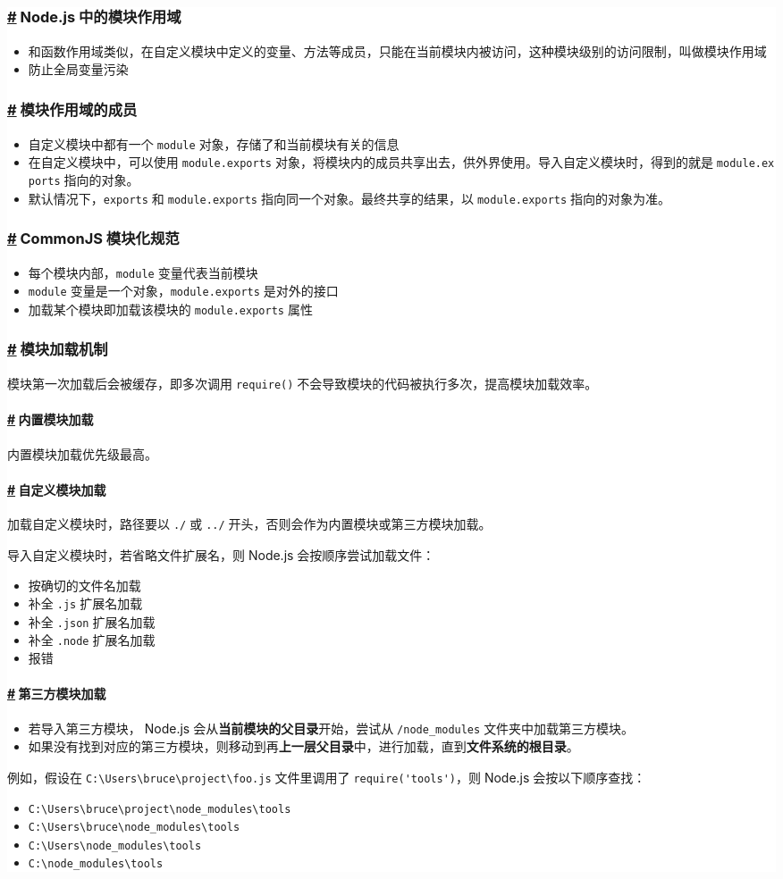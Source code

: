 ### [#](about:blank#node-js-%E4%B8%AD%E7%9A%84%E6%A8%A1%E5%9D%97%E4%BD%9C%E7%94%A8%E5%9F%9F) Node.js 中的模块作用域

*   和函数作用域类似，在自定义模块中定义的变量、方法等成员，只能在当前模块内被访问，这种模块级别的访问限制，叫做模块作用域
*   防止全局变量污染

### [#](about:blank#%E6%A8%A1%E5%9D%97%E4%BD%9C%E7%94%A8%E5%9F%9F%E7%9A%84%E6%88%90%E5%91%98) 模块作用域的成员

*   自定义模块中都有一个 `module` 对象，存储了和当前模块有关的信息
*   在自定义模块中，可以使用 `module.exports` 对象，将模块内的成员共享出去，供外界使用。导入自定义模块时，得到的就是 `module.exports` 指向的对象。
*   默认情况下，`exports` 和 `module.exports` 指向同一个对象。最终共享的结果，以 `module.exports` 指向的对象为准。

### [#](about:blank#commonjs-%E6%A8%A1%E5%9D%97%E5%8C%96%E8%A7%84%E8%8C%83) CommonJS 模块化规范

*   每个模块内部，`module` 变量代表当前模块
*   `module` 变量是一个对象，`module.exports` 是对外的接口
*   加载某个模块即加载该模块的 `module.exports` 属性

### [#](about:blank#%E6%A8%A1%E5%9D%97%E5%8A%A0%E8%BD%BD%E6%9C%BA%E5%88%B6) 模块加载机制

模块第一次加载后会被缓存，即多次调用 `require()` 不会导致模块的代码被执行多次，提高模块加载效率。

#### [#](about:blank#%E5%86%85%E7%BD%AE%E6%A8%A1%E5%9D%97%E5%8A%A0%E8%BD%BD) 内置模块加载

内置模块加载优先级最高。

#### [#](about:blank#%E8%87%AA%E5%AE%9A%E4%B9%89%E6%A8%A1%E5%9D%97%E5%8A%A0%E8%BD%BD) 自定义模块加载

加载自定义模块时，路径要以 `./` 或 `../` 开头，否则会作为内置模块或第三方模块加载。

导入自定义模块时，若省略文件扩展名，则 Node.js 会按顺序尝试加载文件：

*   按确切的文件名加载
*   补全 `.js` 扩展名加载
*   补全 `.json` 扩展名加载
*   补全 `.node` 扩展名加载
*   报错

#### [#](about:blank#%E7%AC%AC%E4%B8%89%E6%96%B9%E6%A8%A1%E5%9D%97%E5%8A%A0%E8%BD%BD) 第三方模块加载

*   若导入第三方模块， Node.js 会从**当前模块的父目录**开始，尝试从 `/node_modules` 文件夹中加载第三方模块。
*   如果没有找到对应的第三方模块，则移动到再**上一层父目录**中，进行加载，直到**文件系统的根目录**。

例如，假设在 `C:\Users\bruce\project\foo.js` 文件里调用了 `require('tools')`，则 Node.js 会按以下顺序查找：

*   `C:\Users\bruce\project\node_modules\tools`
*   `C:\Users\bruce\node_modules\tools`
*   `C:\Users\node_modules\tools`
*   `C:\node_modules\tools`
